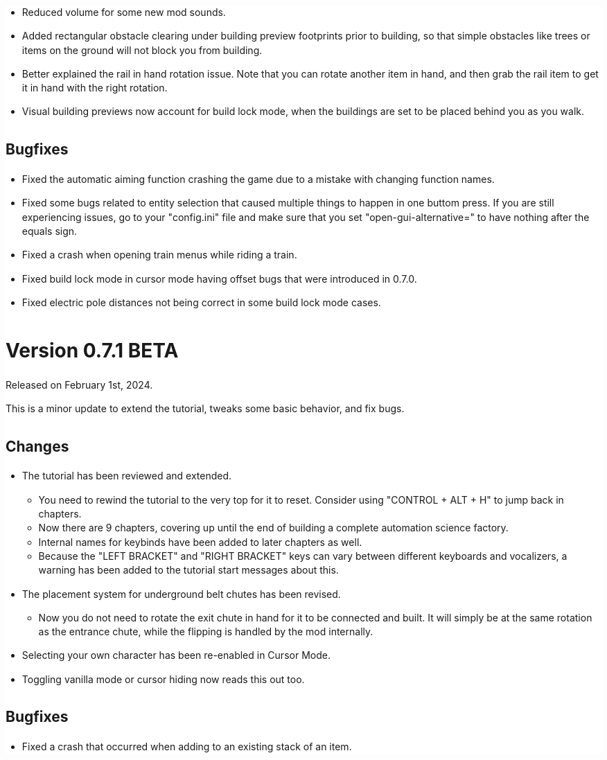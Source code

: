 - Reduced volume for some new mod sounds.

- Added rectangular obstacle clearing under building preview footprints prior to building, so that simple obstacles like trees or items on the ground will not block you from building.

- Better explained the rail in hand rotation issue. Note that you can rotate another item in hand, and then grab the rail item to get it in hand with the right rotation.

- Visual building previews now account for build lock mode, when the buildings are set to be placed behind you as you walk.

## Bugfixes 

- Fixed the automatic aiming function crashing the game due to a mistake with changing function names.

- Fixed some bugs related to entity selection that caused multiple things to happen in one buttom press. If you are still experiencing issues, go to your "config.ini" file and make sure that you set "open-gui-alternative=" to have nothing after the equals sign.

- Fixed a crash when opening train menus while riding a train.

- Fixed build lock mode in cursor mode having offset bugs that were introduced in 0.7.0. 

- Fixed electric pole distances not being correct in some build lock mode cases.


# Version 0.7.1 BETA
Released on February 1st, 2024.

This is a minor update to extend the tutorial, tweaks some basic behavior, and fix bugs.

## Changes

- The tutorial has been reviewed and extended.
  * You need to rewind the tutorial to the very top for it to reset. Consider using "CONTROL + ALT + H" to jump back in chapters.
  * Now there are 9 chapters, covering up until the end of building a complete automation science factory.
  * Internal names for keybinds have been added to later chapters as well.
  * Because the "LEFT BRACKET" and "RIGHT BRACKET" keys can vary between different keyboards and vocalizers, a warning has been added to the tutorial start messages about this.
  
- The placement system for underground belt chutes has been revised.
  * Now you do not need to rotate the exit chute in hand for it to be connected and built. It will simply be at the same rotation as the entrance chute, while the flipping is handled by the mod internally.
  
- Selecting your own character has been re-enabled in Cursor Mode.

- Toggling vanilla mode or cursor hiding now reads this out too.

## Bugfixes 

- Fixed a crash that occurred when adding to an existing stack of an item.
